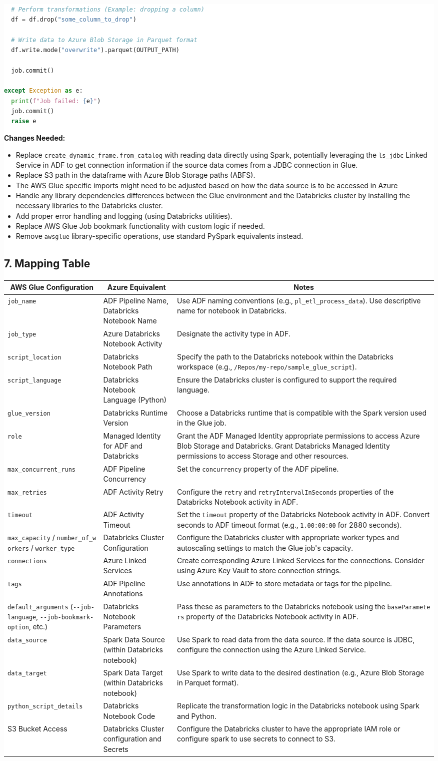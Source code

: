 ```python
  # Perform transformations (Example: dropping a column)
  df = df.drop("some_column_to_drop")

  # Write data to Azure Blob Storage in Parquet format
  df.write.mode("overwrite").parquet(OUTPUT_PATH)

  job.commit()

except Exception as e:
  print(f"Job failed: {e}")
  job.commit()
  raise e
```

**Changes Needed:**

- Replace `create_dynamic_frame.from_catalog` with reading data directly using Spark, potentially leveraging the `ls_jdbc` Linked Service in ADF to get connection information if the source data comes from a JDBC connection in Glue.
- Replace S3 path in the dataframe with Azure Blob Storage paths (ABFS).
- The AWS Glue specific imports might need to be adjusted based on how the data source is to be accessed in Azure
- Handle any library dependencies differences between the Glue environment and the Databricks cluster by installing the necessary libraries to the Databricks cluster.
- Add proper error handling and logging (using Databricks utilities).
- Replace AWS Glue Job bookmark functionality with custom logic if needed.
- Remove `awsglue` library-specific operations, use standard PySpark equivalents instead.

## 7. Mapping Table

| AWS Glue Configuration          | Azure Equivalent                                       | Notes                                                                                                                                                   |
|---------------------------------|--------------------------------------------------------|---------------------------------------------------------------------------------------------------------------------------------------------------------|
| `job_name`                      | ADF Pipeline Name, Databricks Notebook Name            | Use ADF naming conventions (e.g., `pl_etl_process_data`). Use descriptive name for notebook in Databricks.                                             |
| `job_type`                      | Azure Databricks Notebook Activity                    | Designate the activity type in ADF.                                                                                                                    |
| `script_location`               | Databricks Notebook Path                               | Specify the path to the Databricks notebook within the Databricks workspace (e.g., `/Repos/my-repo/sample_glue_script`).                                  |
| `script_language`               | Databricks Notebook Language (Python)                 | Ensure the Databricks cluster is configured to support the required language.                                                                           |
| `glue_version`                  | Databricks Runtime Version                             | Choose a Databricks runtime that is compatible with the Spark version used in the Glue job.                                                               |
| `role`                          | Managed Identity for ADF and Databricks                | Grant the ADF Managed Identity appropriate permissions to access Azure Blob Storage and Databricks. Grant Databricks Managed Identity permissions to access Storage and other resources.  |
| `max_concurrent_runs`           | ADF Pipeline Concurrency                               | Set the `concurrency` property of the ADF pipeline.                                                                                                   |
| `max_retries`                   | ADF Activity Retry                                     | Configure the `retry` and `retryIntervalInSeconds` properties of the Databricks Notebook activity in ADF.                                                 |
| `timeout`                       | ADF Activity Timeout                                   | Set the `timeout` property of the Databricks Notebook activity in ADF. Convert seconds to ADF timeout format (e.g., `1.00:00:00` for 2880 seconds).     |
| `max_capacity` / `number_of_workers` / `worker_type` | Databricks Cluster Configuration                 | Configure the Databricks cluster with appropriate worker types and autoscaling settings to match the Glue job's capacity.                  |
| `connections`                   | Azure Linked Services                                    | Create corresponding Azure Linked Services for the connections. Consider using Azure Key Vault to store connection strings.                                  |
| `tags`                          | ADF Pipeline Annotations                               | Use annotations in ADF to store metadata or tags for the pipeline.                                                                                    |
| `default_arguments` (`--job-language`, `--job-bookmark-option`, etc.) | Databricks Notebook Parameters                           | Pass these as parameters to the Databricks notebook using the `baseParameters` property of the Databricks Notebook activity in ADF.                   |
| `data_source`                   | Spark Data Source (within Databricks notebook)          | Use Spark to read data from the data source. If the data source is JDBC, configure the connection using the Azure Linked Service.                                                       |
| `data_target`                   | Spark Data Target (within Databricks notebook)          | Use Spark to write data to the desired destination (e.g., Azure Blob Storage in Parquet format).                                                                 |
| `python_script_details`         | Databricks Notebook Code                               | Replicate the transformation logic in the Databricks notebook using Spark and Python.                                                                    |
| S3 Bucket Access | Databricks Cluster configuration and Secrets  |  Configure the Databricks cluster to have the appropriate IAM role or configure spark to use secrets to connect to S3. |